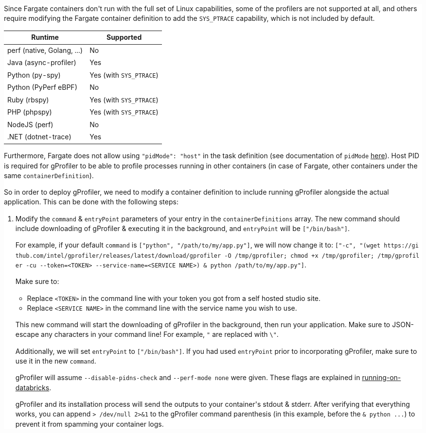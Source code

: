Since Fargate containers don't run with the full set of Linux capabilities, some of the profilers are not supported at all, and others require modifying the Fargate container definition to add the `SYS_PTRACE` capability, which is not included by default.

| Runtime                    | Supported               |
|----------------------------|-------------------------|
| perf (native, Golang, ...) | No                      |
| Java (async-profiler)      | Yes                     |
| Python (py-spy)            | Yes (with `SYS_PTRACE`) |
| Python (PyPerf eBPF)       | No                      |
| Ruby (rbspy)               | Yes (with `SYS_PTRACE`) |
| PHP (phpspy)               | Yes (with `SYS_PTRACE`) |
| NodeJS (perf)              | No                      |
| .NET (dotnet-trace)        | Yes                     |

Furthermore, Fargate does not allow using `"pidMode": "host"` in the task definition (see documentation of `pidMode` [here](https://docs.aws.amazon.com/AmazonECS/latest/APIReference/API_TaskDefinition.html)). Host PID is required for gProfiler to be able to profile processes running in other containers (in case of Fargate, other containers under the same `containerDefinition`).

So in order to deploy gProfiler, we need to modify a container definition to include running gProfiler alongside the actual application. This can be done with the following steps:
1. Modify the `command` & `entryPoint` parameters of your entry in the `containerDefinitions` array. The new command should include downloading of gProfiler & executing it in the background, and `entryPoint` will be `["/bin/bash"]`.

    For example, if your default `command` is `["python", "/path/to/my/app.py"]`, we will now change it to: `["-c", "(wget https://github.com/intel/gprofiler/releases/latest/download/gprofiler -O /tmp/gprofiler; chmod +x /tmp/gprofiler; /tmp/gprofiler -cu --token=<TOKEN> --service-name=<SERVICE NAME>) & python /path/to/my/app.py"]`.

    Make sure to:
    - Replace `<TOKEN>` in the command line with your token you got from a self hosted studio site.
    - Replace `<SERVICE NAME>` in the command line with the service name you wish to use.

    This new command will start the downloading of gProfiler in the background, then run your application. Make sure to JSON-escape any characters in your command line! For example, `"` are replaced with `\"`.

    Additionally, we will set `entryPoint` to `["/bin/bash"]`. If you had used `entryPoint` prior to incorporating gProfiler, make sure to use it in the new `command`.

    gProfiler will assume `--disable-pidns-check` and `--perf-mode none` were given. These flags are explained in [running-on-databricks](#running-on-databricks).

    gProfiler and its installation process will send the outputs to your container's stdout & stderr. After verifying that everything works, you can append `> /dev/null 2>&1` to the gProfiler command parenthesis (in this example, before the `& python ...`) to prevent it from spamming your container logs.
